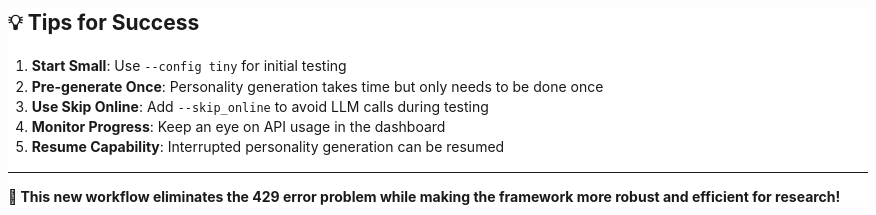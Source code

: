 ## 💡 Tips for Success

1. **Start Small**: Use `--config tiny` for initial testing
2. **Pre-generate Once**: Personality generation takes time but only needs to be done once
3. **Use Skip Online**: Add `--skip_online` to avoid LLM calls during testing
4. **Monitor Progress**: Keep an eye on API usage in the dashboard
5. **Resume Capability**: Interrupted personality generation can be resumed

---

**🎉 This new workflow eliminates the 429 error problem while making the framework more robust and efficient for research!**